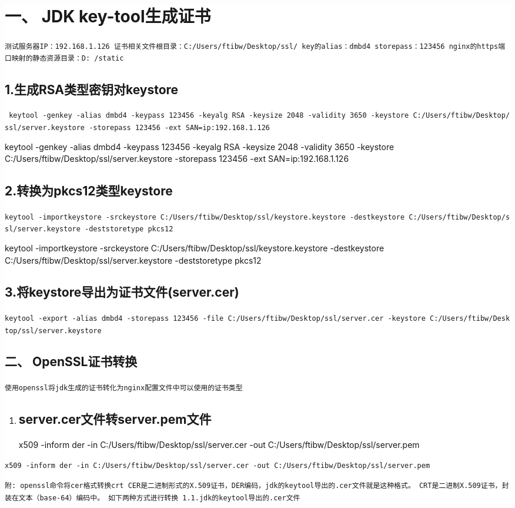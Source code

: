 # 一、 JDK key-tool生成证书

`测试服务器IP：192.168.1.126
证书相关文件根目录：C:/Users/ftibw/Desktop/ssl/
key的alias：dmbd4
storepass：123456
nginx的https端口映射的静态资源目录：D: /static`

##  1.生成RSA类型密钥对keystore

```
 keytool -genkey -alias dmbd4 -keypass 123456 -keyalg RSA -keysize 2048 -validity 3650 -keystore C:/Users/ftibw/Desktop/ssl/server.keystore -storepass 123456 -ext SAN=ip:192.168.1.126
```

   keytool -genkey -alias dmbd4 -keypass   123456 -keyalg RSA -keysize 2048 -validity 3650 -keystore   C:/Users/ftibw/Desktop/ssl/server.keystore -storepass 123456 -ext   SAN=ip:192.168.1.126   

## 2.转换为pkcs12类型keystore

```
keytool -importkeystore -srckeystore C:/Users/ftibw/Desktop/ssl/keystore.keystore -destkeystore C:/Users/ftibw/Desktop/ssl/server.keystore -deststoretype pkcs12 
```

   keytool -importkeystore -srckeystore   C:/Users/ftibw/Desktop/ssl/keystore.keystore -destkeystore   C:/Users/ftibw/Desktop/ssl/server.keystore -deststoretype pkcs12   

## 3.将keystore导出为证书文件(server.cer)

```
keytool -export -alias dmbd4 -storepass 123456 -file C:/Users/ftibw/Desktop/ssl/server.cer -keystore C:/Users/ftibw/Desktop/ssl/server.keystore
```

 

## 二、 OpenSSL证书转换

`使用openssl将jdk生成的证书转化为nginx配置文件中可以使用的证书类型`

1. ## server.cer文件转server.pem文件

   x509 -inform der -in C:/Users/ftibw/Desktop/ssl/server.cer   -out C:/Users/ftibw/Desktop/ssl/server.pem   

```
x509 -inform der -in C:/Users/ftibw/Desktop/ssl/server.cer -out C:/Users/ftibw/Desktop/ssl/server.pem 
```

`附:
openssl命令将cer格式转换crt
CER是二进制形式的X.509证书，DER编码，jdk的keytool导出的.cer文件就是这种格式。
CRT是二进制X.509证书，封装在文本（base-64）编码中。
如下两种方式进行转换
1.1.jdk的keytool导出的.cer文件`
